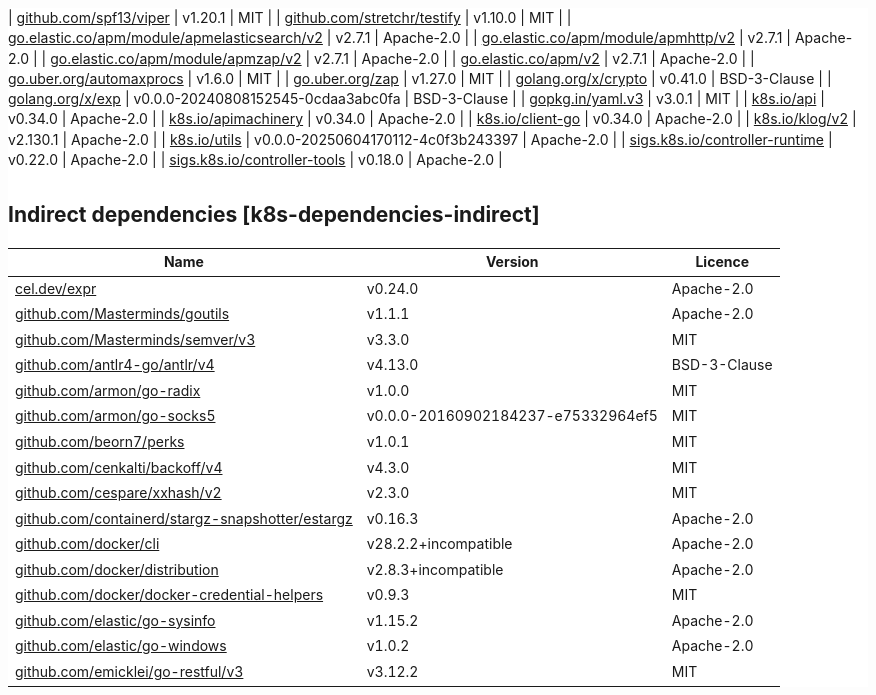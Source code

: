 | [github.com/spf13/viper](https://github.com/spf13/viper) | v1.20.1 | MIT |
| [github.com/stretchr/testify](https://github.com/stretchr/testify) | v1.10.0 | MIT |
| [go.elastic.co/apm/module/apmelasticsearch/v2](https://go.elastic.co/apm/module/apmelasticsearch/v2) | v2.7.1 | Apache-2.0 |
| [go.elastic.co/apm/module/apmhttp/v2](https://go.elastic.co/apm/module/apmhttp/v2) | v2.7.1 | Apache-2.0 |
| [go.elastic.co/apm/module/apmzap/v2](https://go.elastic.co/apm/module/apmzap/v2) | v2.7.1 | Apache-2.0 |
| [go.elastic.co/apm/v2](https://go.elastic.co/apm/v2) | v2.7.1 | Apache-2.0 |
| [go.uber.org/automaxprocs](https://go.uber.org/automaxprocs) | v1.6.0 | MIT |
| [go.uber.org/zap](https://go.uber.org/zap) | v1.27.0 | MIT |
| [golang.org/x/crypto](https://golang.org/x/crypto) | v0.41.0 | BSD-3-Clause |
| [golang.org/x/exp](https://golang.org/x/exp) | v0.0.0-20240808152545-0cdaa3abc0fa | BSD-3-Clause |
| [gopkg.in/yaml.v3](https://gopkg.in/yaml.v3) | v3.0.1 | MIT |
| [k8s.io/api](https://github.com/kubernetes/api) | v0.34.0 | Apache-2.0 |
| [k8s.io/apimachinery](https://github.com/kubernetes/apimachinery) | v0.34.0 | Apache-2.0 |
| [k8s.io/client-go](https://github.com/kubernetes/client-go) | v0.34.0 | Apache-2.0 |
| [k8s.io/klog/v2](https://github.com/kubernetes/klog) | v2.130.1 | Apache-2.0 |
| [k8s.io/utils](https://github.com/kubernetes/utils) | v0.0.0-20250604170112-4c0f3b243397 | Apache-2.0 |
| [sigs.k8s.io/controller-runtime](https://sigs.k8s.io/controller-runtime) | v0.22.0 | Apache-2.0 |
| [sigs.k8s.io/controller-tools](https://sigs.k8s.io/controller-tools) | v0.18.0 | Apache-2.0 |


##  Indirect dependencies [k8s-dependencies-indirect]

| Name | Version | Licence |
| --- | --- | --- |
| [cel.dev/expr](https://cel.dev/expr) | v0.24.0 | Apache-2.0 |
| [github.com/Masterminds/goutils](https://github.com/Masterminds/goutils) | v1.1.1 | Apache-2.0 |
| [github.com/Masterminds/semver/v3](https://github.com/Masterminds/semver) | v3.3.0 | MIT |
| [github.com/antlr4-go/antlr/v4](https://github.com/antlr4-go/antlr) | v4.13.0 | BSD-3-Clause |
| [github.com/armon/go-radix](https://github.com/armon/go-radix) | v1.0.0 | MIT |
| [github.com/armon/go-socks5](https://github.com/armon/go-socks5) | v0.0.0-20160902184237-e75332964ef5 | MIT |
| [github.com/beorn7/perks](https://github.com/beorn7/perks) | v1.0.1 | MIT |
| [github.com/cenkalti/backoff/v4](https://github.com/cenkalti/backoff) | v4.3.0 | MIT |
| [github.com/cespare/xxhash/v2](https://github.com/cespare/xxhash) | v2.3.0 | MIT |
| [github.com/containerd/stargz-snapshotter/estargz](https://github.com/containerd/stargz-snapshotter) | v0.16.3 | Apache-2.0 |
| [github.com/docker/cli](https://github.com/docker/cli) | v28.2.2+incompatible | Apache-2.0 |
| [github.com/docker/distribution](https://github.com/docker/distribution) | v2.8.3+incompatible | Apache-2.0 |
| [github.com/docker/docker-credential-helpers](https://github.com/docker/docker-credential-helpers) | v0.9.3 | MIT |
| [github.com/elastic/go-sysinfo](https://github.com/elastic/go-sysinfo) | v1.15.2 | Apache-2.0 |
| [github.com/elastic/go-windows](https://github.com/elastic/go-windows) | v1.0.2 | Apache-2.0 |
| [github.com/emicklei/go-restful/v3](https://github.com/emicklei/go-restful) | v3.12.2 | MIT |